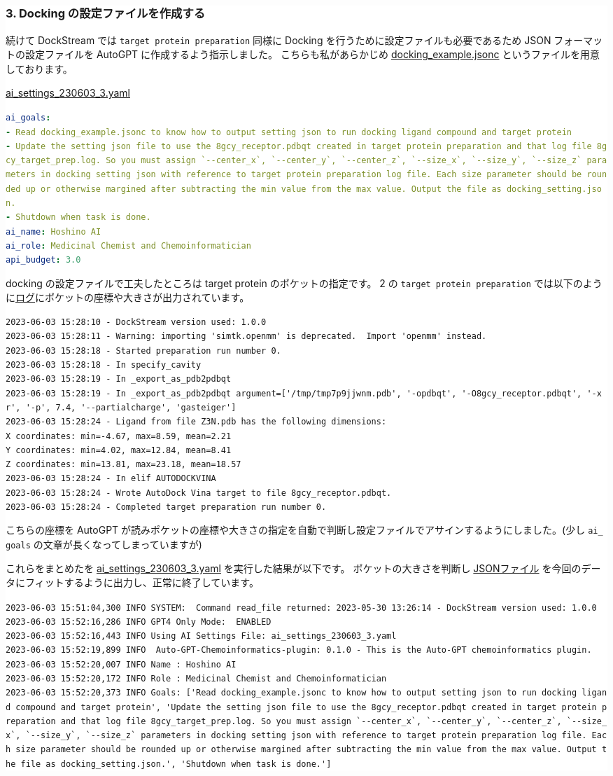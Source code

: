### 3. Docking の設定ファイルを作成する
続けて DockStream では `target protein preparation` 同様に Docking を行うために設定ファイルも必要であるため JSON フォーマットの設定ファイルを AutoGPT に作成するよう指示しました。
こちらも私があらかじめ [docking_example.jsonc](https://github.com/yamasakih/LLM-DD-Challenge/blob/master/input/docking_example.jsonc) というファイルを用意しております。

[ai_settings_230603_3.yaml](https://github.com/yamasakih/LLM-DD-Challenge/blob/master/ai_settings/ai_settings_230603_3.yaml)

```yaml
ai_goals:
- Read docking_example.jsonc to know how to output setting json to run docking ligand compound and target protein
- Update the setting json file to use the 8gcy_receptor.pdbqt created in target protein preparation and that log file 8gcy_target_prep.log. So you must assign `--center_x`, `--center_y`, `--center_z`, `--size_x`, `--size_y`, `--size_z` parameters in docking setting json with reference to target protein preparation log file. Each size parameter should be rounded up or otherwise margined after subtracting the min value from the max value. Output the file as docking_setting.json.
- Shutdown when task is done.
ai_name: Hoshino AI
ai_role: Medicinal Chemist and Chemoinformatician
api_budget: 3.0
```

docking の設定ファイルで工夫したところは target protein のポケットの指定です。
2 の `target protein preparation` では以下のように[ログ](https://github.com/yamasakih/LLM-DD-Challenge/blob/master/output/8gcy_target_prep.log)にポケットの座標や大きさが出力されています。

```txt
2023-06-03 15:28:10 - DockStream version used: 1.0.0
2023-06-03 15:28:11 - Warning: importing 'simtk.openmm' is deprecated.  Import 'openmm' instead.
2023-06-03 15:28:18 - Started preparation run number 0.
2023-06-03 15:28:18 - In specify_cavity
2023-06-03 15:28:19 - In _export_as_pdb2pdbqt
2023-06-03 15:28:19 - In _export_as_pdb2pdbqt argument=['/tmp/tmp7p9jjwnm.pdb', '-opdbqt', '-O8gcy_receptor.pdbqt', '-xr', '-p', 7.4, '--partialcharge', 'gasteiger']
2023-06-03 15:28:24 - Ligand from file Z3N.pdb has the following dimensions:
X coordinates: min=-4.67, max=8.59, mean=2.21
Y coordinates: min=4.02, max=12.84, mean=8.41
Z coordinates: min=13.81, max=23.18, mean=18.57
2023-06-03 15:28:24 - In elif AUTODOCKVINA
2023-06-03 15:28:24 - Wrote AutoDock Vina target to file 8gcy_receptor.pdbqt.
2023-06-03 15:28:24 - Completed target preparation run number 0.
```

こちらの座標を AutoGPT が読みポケットの座標や大きさの指定を自動で判断し設定ファイルでアサインするようにしました。(少し `ai_goals` の文章が長くなってしまっていますが)

これらをまとめたを [ai_settings_230603_3.yaml](https://github.com/yamasakih/LLM-DD-Challenge/blob/master/ai_settings/ai_settings_230603_3.yaml) を実行した結果が以下です。 ポケットの大きさを判断し [JSONファイル](https://github.com/yamasakih/LLM-DD-Challenge/blob/master/output/docking_setting.json) を今回のデータにフィットするように出力し、正常に終了しています。

```txt
2023-06-03 15:51:04,300 INFO SYSTEM:  Command read_file returned: 2023-05-30 13:26:14 - DockStream version used: 1.0.0
2023-06-03 15:52:16,286 INFO GPT4 Only Mode:  ENABLED
2023-06-03 15:52:16,443 INFO Using AI Settings File: ai_settings_230603_3.yaml
2023-06-03 15:52:19,899 INFO  Auto-GPT-Chemoinformatics-plugin: 0.1.0 - This is the Auto-GPT chemoinformatics plugin.
2023-06-03 15:52:20,007 INFO Name : Hoshino AI
2023-06-03 15:52:20,172 INFO Role : Medicinal Chemist and Chemoinformatician
2023-06-03 15:52:20,373 INFO Goals: ['Read docking_example.jsonc to know how to output setting json to run docking ligand compound and target protein', 'Update the setting json file to use the 8gcy_receptor.pdbqt created in target protein preparation and that log file 8gcy_target_prep.log. So you must assign `--center_x`, `--center_y`, `--center_z`, `--size_x`, `--size_y`, `--size_z` parameters in docking setting json with reference to target protein preparation log file. Each size parameter should be rounded up or otherwise margined after subtracting the min value from the max value. Output the file as docking_setting.json.', 'Shutdown when task is done.']
```